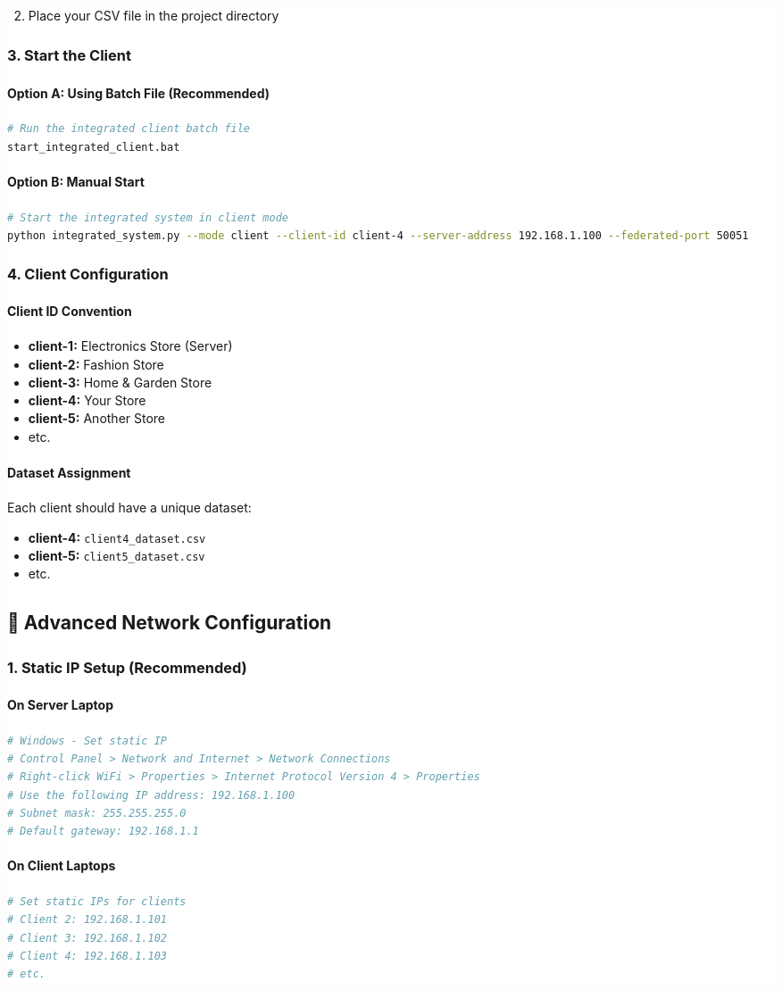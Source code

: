 2. Place your CSV file in the project directory

### 3. **Start the Client**

#### Option A: Using Batch File (Recommended)
```bash
# Run the integrated client batch file
start_integrated_client.bat
```

#### Option B: Manual Start
```bash
# Start the integrated system in client mode
python integrated_system.py --mode client --client-id client-4 --server-address 192.168.1.100 --federated-port 50051
```

### 4. **Client Configuration**

#### Client ID Convention
- **client-1:** Electronics Store (Server)
- **client-2:** Fashion Store
- **client-3:** Home & Garden Store
- **client-4:** Your Store
- **client-5:** Another Store
- etc.

#### Dataset Assignment
Each client should have a unique dataset:
- **client-4:** `client4_dataset.csv`
- **client-5:** `client5_dataset.csv`
- etc.

## 🔧 Advanced Network Configuration

### 1. **Static IP Setup (Recommended)**

#### On Server Laptop
```bash
# Windows - Set static IP
# Control Panel > Network and Internet > Network Connections
# Right-click WiFi > Properties > Internet Protocol Version 4 > Properties
# Use the following IP address: 192.168.1.100
# Subnet mask: 255.255.255.0
# Default gateway: 192.168.1.1
```

#### On Client Laptops
```bash
# Set static IPs for clients
# Client 2: 192.168.1.101
# Client 3: 192.168.1.102
# Client 4: 192.168.1.103
# etc.
```
